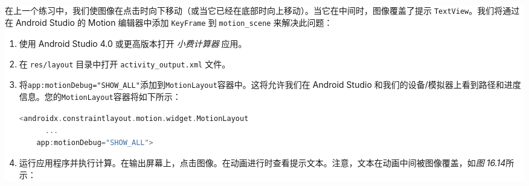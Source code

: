 在上一个练习中，我们使图像在点击时向下移动（或当它已经在底部时向上移动）。当它在中间时，图像覆盖了提示 `TextView`。我们将通过在 Android Studio 的 Motion 编辑器中添加 `KeyFrame` 到 `motion_scene` 来解决此问题：

1.  使用 Android Studio 4.0 或更高版本打开 *小费计算器* 应用。

1.  在 `res/layout` 目录中打开 `activity_output.xml` 文件。

1.  将`app:motionDebug="SHOW_ALL"`添加到`MotionLayout`容器中。这将允许我们在 Android Studio 和我们的设备/模拟器上看到路径和进度信息。您的`MotionLayout`容器将如下所示：

    ```swift
    <androidx.constraintlayout.motion.widget.MotionLayout
          ...
        app:motionDebug="SHOW_ALL">
    ```

1.  运行应用程序并执行计算。在输出屏幕上，点击图像。在动画进行时查看提示文本。注意，文本在动画中间被图像覆盖，如*图 16.14*所示：
